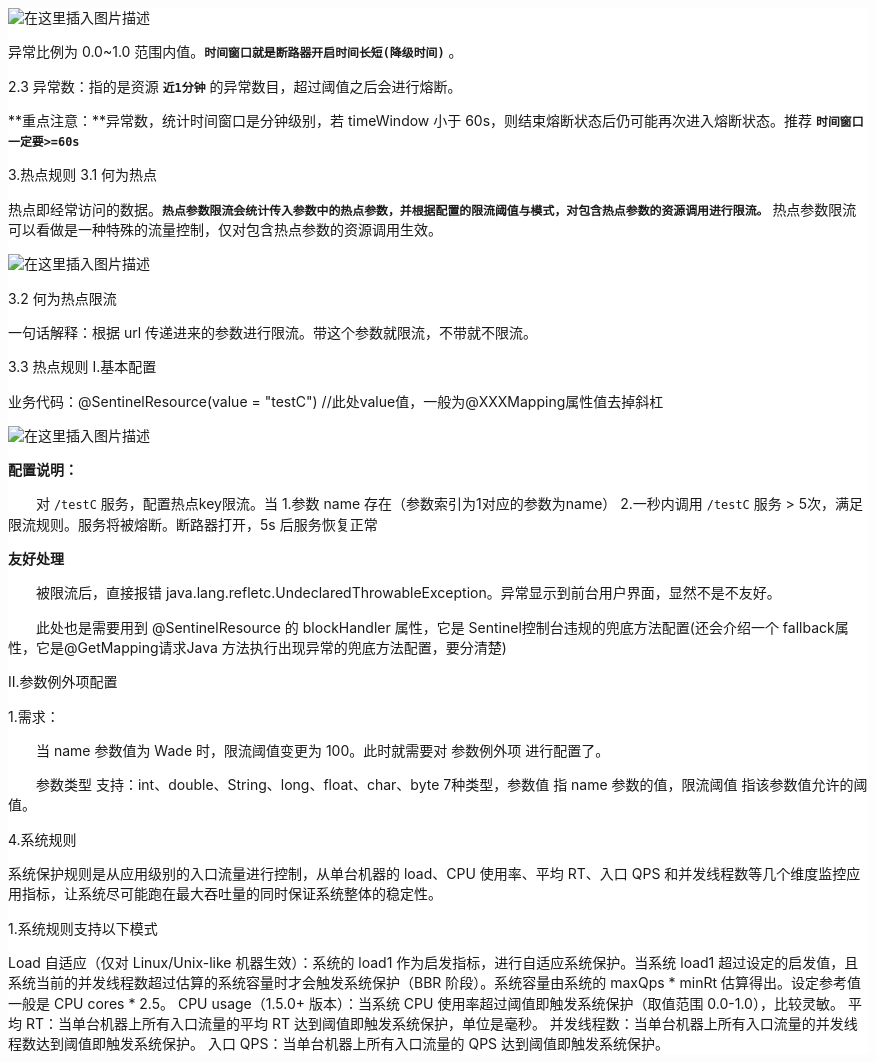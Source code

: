 ![在这里插入图片描述](https://img-blog.csdnimg.cn/20200723173030506.png?x-oss-process=image/watermark,type_ZmFuZ3poZW5naGVpdGk,shadow_10,text_aHR0cHM6Ly9ibG9nLmNzZG4ubmV0L2x6YjM0ODExMDE3NQ==,size_16,color_FFFFFF,t_70)

异常比例为 0.0~1.0 范围内值。**`时间窗口就是断路器开启时间长短(降级时间)`** 。

2.3 异常数：指的是资源 **`近1分钟`** 的异常数目，超过阈值之后会进行熔断。

**重点注意：**异常数，统计时间窗口是分钟级别，若 timeWindow 小于 60s，则结束熔断状态后仍可能再次进入熔断状态。推荐 **`时间窗口一定要>=60s`**

3.热点规则
3.1 何为热点

热点即经常访问的数据。**`热点参数限流会统计传入参数中的热点参数，并根据配置的限流阈值与模式，对包含热点参数的资源调用进行限流。`** 热点参数限流可以看做是一种特殊的流量控制，仅对包含热点参数的资源调用生效。

![在这里插入图片描述](https://img-blog.csdnimg.cn/20200723202223284.png?x-oss-process=image/watermark,type_ZmFuZ3poZW5naGVpdGk,shadow_10,text_aHR0cHM6Ly9ibG9nLmNzZG4ubmV0L2x6YjM0ODExMDE3NQ==,size_16,color_FFFFFF,t_70)

3.2 何为热点限流

一句话解释：根据 url 传递进来的参数进行限流。带这个参数就限流，不带就不限流。

3.3 热点规则
Ⅰ.基本配置

业务代码：@SentinelResource(value = "testC")    //此处value值，一般为@XXXMapping属性值去掉斜杠



![在这里插入图片描述](https://img-blog.csdnimg.cn/20200723210941713.png?x-oss-process=image/watermark,type_ZmFuZ3poZW5naGVpdGk,shadow_10,text_aHR0cHM6Ly9ibG9nLmNzZG4ubmV0L2x6YjM0ODExMDE3NQ==,size_16,color_FFFFFF,t_70)

**配置说明：**

  对 `/testC` 服务，配置热点key限流。当 1.参数 name 存在（参数索引为1对应的参数为name）  2.一秒内调用 `/testC` 服务 > 5次，满足限流规则。服务将被熔断。断路器打开，5s 后服务恢复正常

**友好处理**

  被限流后，直接报错 java.lang.refletc.UndeclaredThrowableException。异常显示到前台用户界面，显然不是不友好。

  此处也是需要用到 @SentinelResource 的 blockHandler 属性，它是 Sentinel控制台违规的兜底方法配置(还会介绍一个 fallback属性，它是@GetMapping请求Java 方法执行出现异常的兜底方法配置，要分清楚)


Ⅱ.参数例外项配置

1.需求：

  当 name 参数值为 Wade 时，限流阈值变更为 100。此时就需要对 参数例外项 进行配置了。

  参数类型 支持：int、double、String、long、float、char、byte 7种类型，参数值 指 name 参数的值，限流阈值 指该参数值允许的阈值。



4.系统规则

系统保护规则是从应用级别的入口流量进行控制，从单台机器的 load、CPU 使用率、平均 RT、入口 QPS 和并发线程数等几个维度监控应用指标，让系统尽可能跑在最大吞吐量的同时保证系统整体的稳定性。

1.系统规则支持以下模式

Load 自适应（仅对 Linux/Unix-like 机器生效）：系统的 load1 作为启发指标，进行自适应系统保护。当系统 load1 超过设定的启发值，且系统当前的并发线程数超过估算的系统容量时才会触发系统保护（BBR 阶段）。系统容量由系统的 maxQps * minRt 估算得出。设定参考值一般是 CPU cores * 2.5。
CPU usage（1.5.0+ 版本）：当系统 CPU 使用率超过阈值即触发系统保护（取值范围 0.0-1.0），比较灵敏。
平均 RT：当单台机器上所有入口流量的平均 RT 达到阈值即触发系统保护，单位是毫秒。
并发线程数：当单台机器上所有入口流量的并发线程数达到阈值即触发系统保护。
入口 QPS：当单台机器上所有入口流量的 QPS 达到阈值即触发系统保护。

